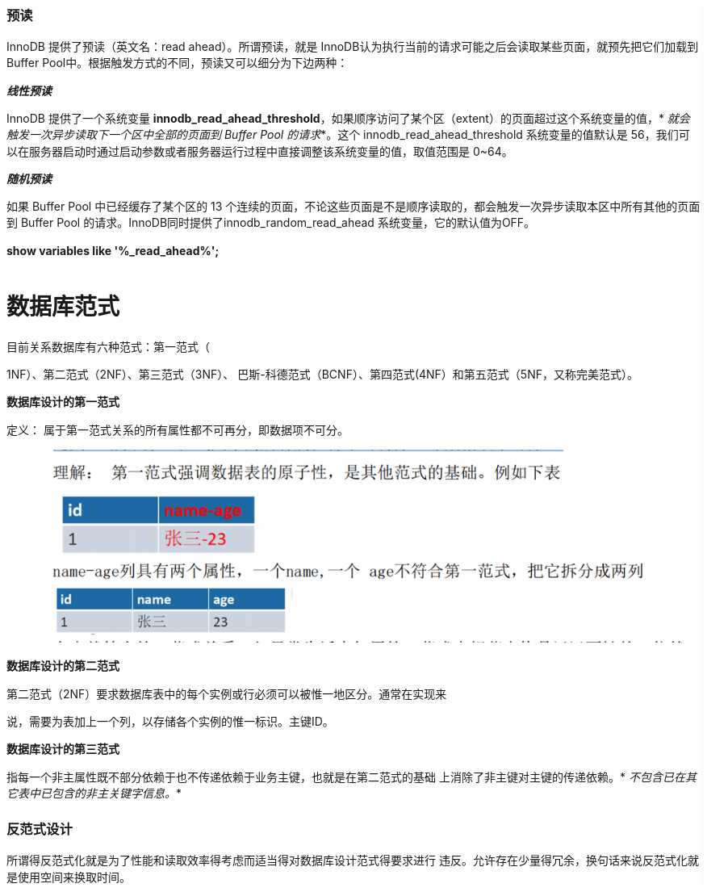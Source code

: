 ### 预读

 InnoDB 提供了预读（英文名：read ahead）。所谓预读，就是 InnoDB认为执行当前的请求可能之后会读取某些页面，就预先把它们加载到
Buffer Pool中。根据触发方式的不同，预读又可以细分为下边两种：

***线性预读***

InnoDB 提供了一个系统变量 **innodb_read_ahead_threshold**，如果顺序访问了某个区（extent）的页面超过这个系统变量的值，*
*就会触发一次异步读取下一个区中全部的页面到 Buffer Pool 的请求**。这个 innodb_read_ahead_threshold 系统变量的值默认是
56，我们可以在服务器启动时通过启动参数或者服务器运行过程中直接调整该系统变量的值，取值范围是 0~64。

***随机预读***

如果 Buffer Pool 中已经缓存了某个区的 13 个连续的页面，不论这些页面是不是顺序读取的，都会触发一次异步读取本区中所有其他的页面到
Buffer Pool 的请求。InnoDB同时提供了innodb_random_read_ahead 系统变量，它的默认值为OFF。

**show variables like '%_read_ahead%';**

# 数据库范式

目前关系数据库有六种范式：第一范式（

1NF）、第二范式（2NF）、第三范式（3NF）、 巴斯-科德范式（BCNF）、第四范式(4NF）和第五范式（5NF，又称完美范式）。

**数据库设计的第一范式**

定义： 属于第一范式关系的所有属性都不可再分，即数据项不可分。

![image-20220208213231317](noteImg/image-20220208213231317.png)

**数据库设计的第二范式**

第二范式（2NF）要求数据库表中的每个实例或行必须可以被惟一地区分。通常在实现来

说，需要为表加上一个列，以存储各个实例的惟一标识。主键ID。

**数据库设计的第三范式**

指每一个非主属性既不部分依赖于也不传递依赖于业务主键，也就是在第二范式的基础 上消除了非主键对主键的传递依赖。*
*不包含已在其它表中已包含的非主关键字信息。**

### **反范式设计**

 所谓得反范式化就是为了性能和读取效率得考虑而适当得对数据库设计范式得要求进行 违反。允许存在少量得冗余，换句话来说反范式化就是使用空间来换取时间。
